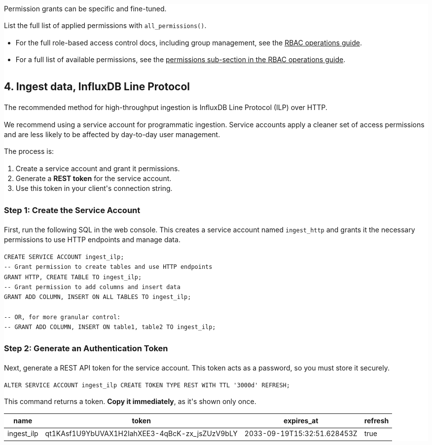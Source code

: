 Permission grants can be specific and fine-tuned.

List the full list of applied permissions with `all_permissions()`.

- For the full role-based access control docs, including group management, see
  the [RBAC operations guide](/docs/operations/rbac/).

- For a full list of available permissions, see the
  [permissions sub-section in the RBAC operations guide](/docs/operations/rbac/#permissions).

## 4. Ingest data, InfluxDB Line Protocol

The recommended method for high-throughput ingestion is InfluxDB Line Protocol (ILP) over HTTP.

We recommend using a service account for programmatic ingestion. Service accounts apply a cleaner set of access
permissions and are less likely to be affected by day-to-day user management.

The process is:

1. Create a service account and grant it permissions.
2. Generate a **REST token** for the service account.
3. Use this token in your client's connection string.

### Step 1: Create the Service Account

First, run the following SQL in the web console. This creates a service account named `ingest_http` and grants it the
necessary permissions to use HTTP endpoints and manage data.

```questdb-sql title="Web Console - Setup a service account"
CREATE SERVICE ACCOUNT ingest_ilp;
-- Grant permission to create tables and use HTTP endpoints
GRANT HTTP, CREATE TABLE TO ingest_ilp;
-- Grant permission to add columns and insert data
GRANT ADD COLUMN, INSERT ON ALL TABLES TO ingest_ilp;

-- OR, for more granular control:
-- GRANT ADD COLUMN, INSERT ON table1, table2 TO ingest_ilp;
```

### Step 2: Generate an Authentication Token

Next, generate a REST API token for the service account. This token acts as a password, so you must store it securely.

```questdb-sql title="Web Console - Generate a token for the ingest client"
ALTER SERVICE ACCOUNT ingest_ilp CREATE TOKEN TYPE REST WITH TTL '3000d' REFRESH;
```

This command returns a token. **Copy it immediately**, as it's shown only once.

| name       | token                                          | expires_at                  | refresh |
|------------|------------------------------------------------|-----------------------------|---------|
| ingest_ilp | qt1KAsf1U9YbUVAX1H2IahXEE3-4qBcK-zx_jsZUzV9bLY | 2033-09-19T15:32:51.628453Z | true    |
